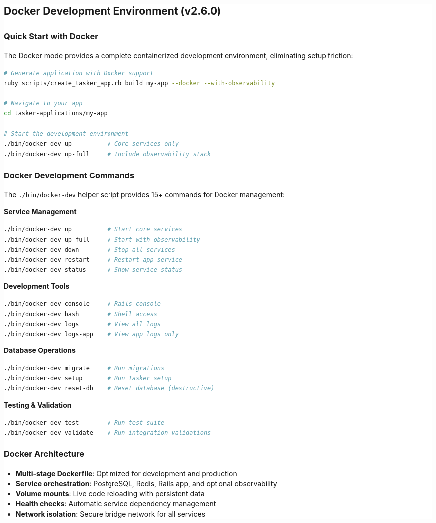 ## Docker Development Environment (v2.6.0)

### Quick Start with Docker
The Docker mode provides a complete containerized development environment, eliminating setup friction:

```bash
# Generate application with Docker support
ruby scripts/create_tasker_app.rb build my-app --docker --with-observability

# Navigate to your app
cd tasker-applications/my-app

# Start the development environment
./bin/docker-dev up          # Core services only
./bin/docker-dev up-full     # Include observability stack
```

### Docker Development Commands
The `./bin/docker-dev` helper script provides 15+ commands for Docker management:

**Service Management**
```bash
./bin/docker-dev up          # Start core services
./bin/docker-dev up-full     # Start with observability
./bin/docker-dev down        # Stop all services
./bin/docker-dev restart     # Restart app service
./bin/docker-dev status      # Show service status
```

**Development Tools**
```bash
./bin/docker-dev console     # Rails console
./bin/docker-dev bash        # Shell access
./bin/docker-dev logs        # View all logs
./bin/docker-dev logs-app    # View app logs only
```

**Database Operations**
```bash
./bin/docker-dev migrate     # Run migrations
./bin/docker-dev setup       # Run Tasker setup
./bin/docker-dev reset-db    # Reset database (destructive)
```

**Testing & Validation**
```bash
./bin/docker-dev test        # Run test suite
./bin/docker-dev validate    # Run integration validations
```

### Docker Architecture
- **Multi-stage Dockerfile**: Optimized for development and production
- **Service orchestration**: PostgreSQL, Redis, Rails app, and optional observability
- **Volume mounts**: Live code reloading with persistent data
- **Health checks**: Automatic service dependency management
- **Network isolation**: Secure bridge network for all services
